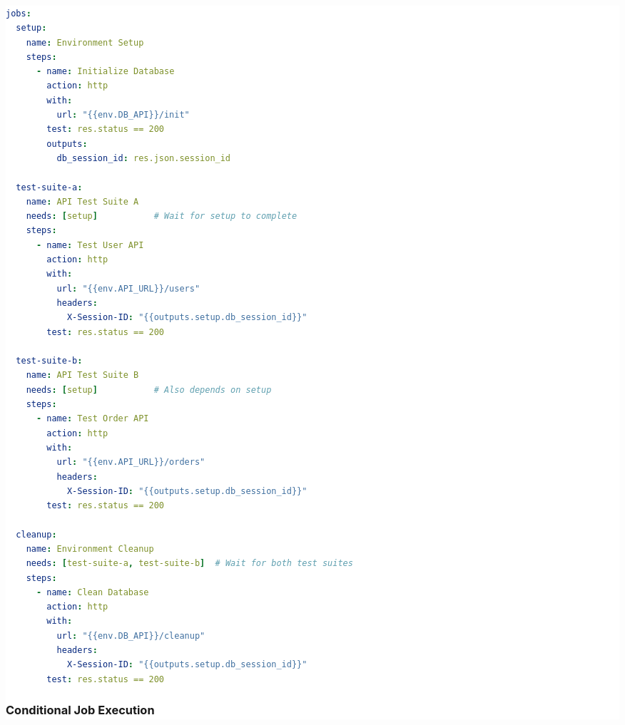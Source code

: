 ```yaml
jobs:
  setup:
    name: Environment Setup
    steps:
      - name: Initialize Database
        action: http
        with:
          url: "{{env.DB_API}}/init"
        test: res.status == 200
        outputs:
          db_session_id: res.json.session_id

  test-suite-a:
    name: API Test Suite A
    needs: [setup]           # Wait for setup to complete
    steps:
      - name: Test User API
        action: http
        with:
          url: "{{env.API_URL}}/users"
          headers:
            X-Session-ID: "{{outputs.setup.db_session_id}}"
        test: res.status == 200

  test-suite-b:
    name: API Test Suite B
    needs: [setup]           # Also depends on setup
    steps:
      - name: Test Order API
        action: http
        with:
          url: "{{env.API_URL}}/orders"
          headers:
            X-Session-ID: "{{outputs.setup.db_session_id}}"
        test: res.status == 200

  cleanup:
    name: Environment Cleanup
    needs: [test-suite-a, test-suite-b]  # Wait for both test suites
    steps:
      - name: Clean Database
        action: http
        with:
          url: "{{env.DB_API}}/cleanup"
          headers:
            X-Session-ID: "{{outputs.setup.db_session_id}}"
        test: res.status == 200
```

### Conditional Job Execution
